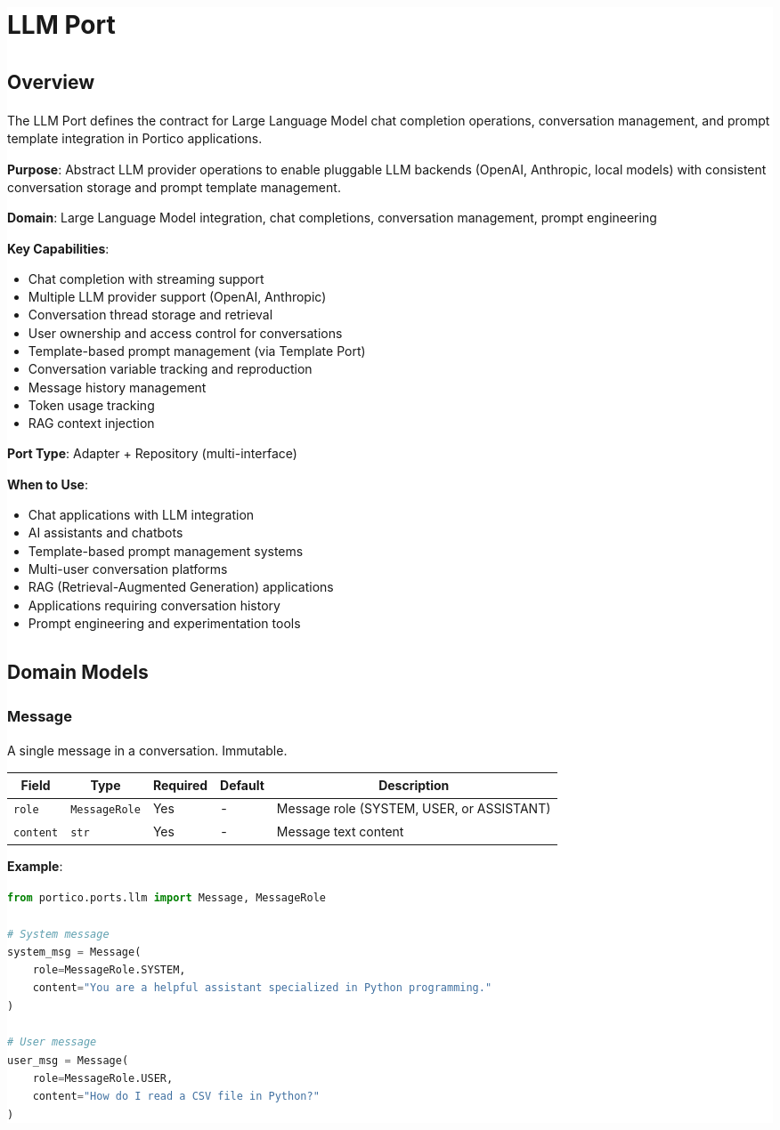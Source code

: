 # LLM Port

## Overview

The LLM Port defines the contract for Large Language Model chat completion operations, conversation management, and prompt template integration in Portico applications.

**Purpose**: Abstract LLM provider operations to enable pluggable LLM backends (OpenAI, Anthropic, local models) with consistent conversation storage and prompt template management.

**Domain**: Large Language Model integration, chat completions, conversation management, prompt engineering

**Key Capabilities**:

- Chat completion with streaming support
- Multiple LLM provider support (OpenAI, Anthropic)
- Conversation thread storage and retrieval
- User ownership and access control for conversations
- Template-based prompt management (via Template Port)
- Conversation variable tracking and reproduction
- Message history management
- Token usage tracking
- RAG context injection

**Port Type**: Adapter + Repository (multi-interface)

**When to Use**:

- Chat applications with LLM integration
- AI assistants and chatbots
- Template-based prompt management systems
- Multi-user conversation platforms
- RAG (Retrieval-Augmented Generation) applications
- Applications requiring conversation history
- Prompt engineering and experimentation tools

## Domain Models

### Message

A single message in a conversation. Immutable.

| Field | Type | Required | Default | Description |
|-------|------|----------|---------|-------------|
| `role` | `MessageRole` | Yes | - | Message role (SYSTEM, USER, or ASSISTANT) |
| `content` | `str` | Yes | - | Message text content |

**Example**:

```python
from portico.ports.llm import Message, MessageRole

# System message
system_msg = Message(
    role=MessageRole.SYSTEM,
    content="You are a helpful assistant specialized in Python programming."
)

# User message
user_msg = Message(
    role=MessageRole.USER,
    content="How do I read a CSV file in Python?"
)

```